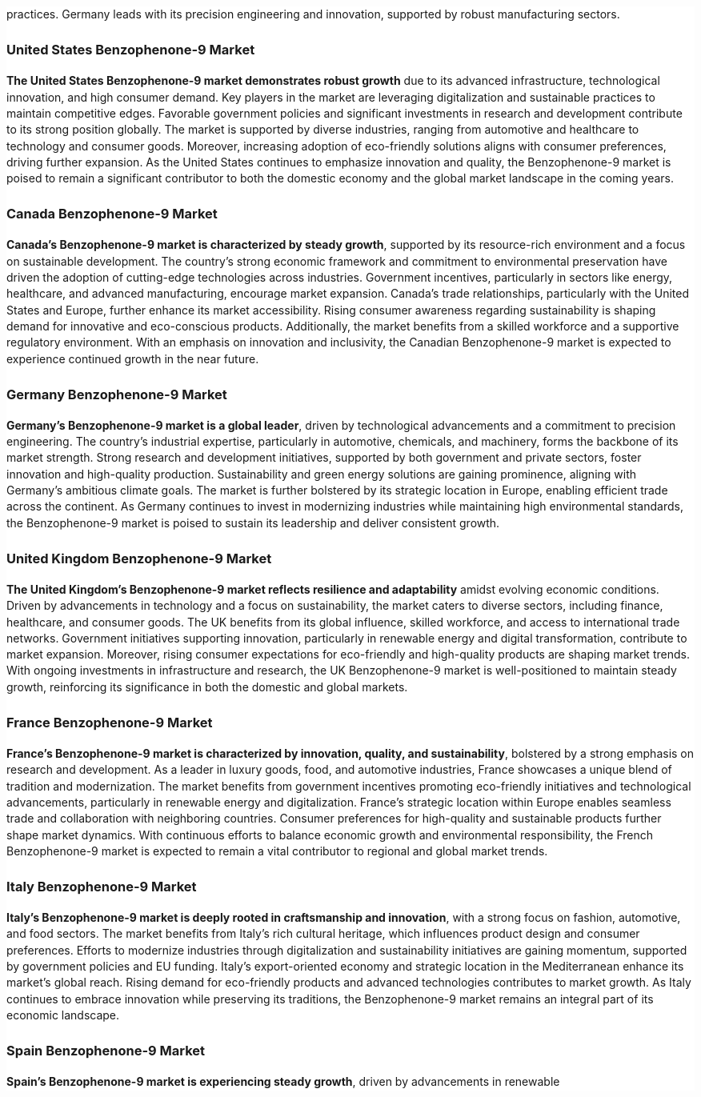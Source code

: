practices. Germany leads with its precision engineering and innovation, supported by robust manufacturing sectors.</span></em></p></blockquote><h3><strong>United States Benzophenone-9 Market</strong></h3><p><strong>The United States Benzophenone-9 market demonstrates robust growth</strong> due to its advanced infrastructure, technological innovation, and high consumer demand. Key players in the market are leveraging digitalization and sustainable practices to maintain competitive edges. Favorable government policies and significant investments in research and development contribute to its strong position globally. The market is supported by diverse industries, ranging from automotive and healthcare to technology and consumer goods. Moreover, increasing adoption of eco-friendly solutions aligns with consumer preferences, driving further expansion. As the United States continues to emphasize innovation and quality, the Benzophenone-9 market is poised to remain a significant contributor to both the domestic economy and the global market landscape in the coming years.</p><h3><strong>Canada Benzophenone-9 Market</strong></h3><p><strong>Canada&rsquo;s Benzophenone-9 market is characterized by steady growth</strong>, supported by its resource-rich environment and a focus on sustainable development. The country&rsquo;s strong economic framework and commitment to environmental preservation have driven the adoption of cutting-edge technologies across industries. Government incentives, particularly in sectors like energy, healthcare, and advanced manufacturing, encourage market expansion. Canada&rsquo;s trade relationships, particularly with the United States and Europe, further enhance its market accessibility. Rising consumer awareness regarding sustainability is shaping demand for innovative and eco-conscious products. Additionally, the market benefits from a skilled workforce and a supportive regulatory environment. With an emphasis on innovation and inclusivity, the Canadian Benzophenone-9 market is expected to experience continued growth in the near future.</p><h3><strong>Germany Benzophenone-9 Market</strong></h3><p><strong>Germany&rsquo;s Benzophenone-9 market is a global leader</strong>, driven by technological advancements and a commitment to precision engineering. The country&rsquo;s industrial expertise, particularly in automotive, chemicals, and machinery, forms the backbone of its market strength. Strong research and development initiatives, supported by both government and private sectors, foster innovation and high-quality production. Sustainability and green energy solutions are gaining prominence, aligning with Germany&rsquo;s ambitious climate goals. The market is further bolstered by its strategic location in Europe, enabling efficient trade across the continent. As Germany continues to invest in modernizing industries while maintaining high environmental standards, the Benzophenone-9 market is poised to sustain its leadership and deliver consistent growth.</p><h3><strong>United Kingdom Benzophenone-9 Market</strong></h3><p><strong>The United Kingdom&rsquo;s Benzophenone-9 market reflects resilience and adaptability</strong> amidst evolving economic conditions. Driven by advancements in technology and a focus on sustainability, the market caters to diverse sectors, including finance, healthcare, and consumer goods. The UK benefits from its global influence, skilled workforce, and access to international trade networks. Government initiatives supporting innovation, particularly in renewable energy and digital transformation, contribute to market expansion. Moreover, rising consumer expectations for eco-friendly and high-quality products are shaping market trends. With ongoing investments in infrastructure and research, the UK Benzophenone-9 market is well-positioned to maintain steady growth, reinforcing its significance in both the domestic and global markets.</p><h3><strong>France Benzophenone-9 Market</strong></h3><p><strong>France&rsquo;s Benzophenone-9 market is characterized by innovation, quality, and sustainability</strong>, bolstered by a strong emphasis on research and development. As a leader in luxury goods, food, and automotive industries, France showcases a unique blend of tradition and modernization. The market benefits from government incentives promoting eco-friendly initiatives and technological advancements, particularly in renewable energy and digitalization. France&rsquo;s strategic location within Europe enables seamless trade and collaboration with neighboring countries. Consumer preferences for high-quality and sustainable products further shape market dynamics. With continuous efforts to balance economic growth and environmental responsibility, the French Benzophenone-9 market is expected to remain a vital contributor to regional and global market trends.</p><h3><strong>Italy Benzophenone-9 Market</strong></h3><p><strong>Italy&rsquo;s Benzophenone-9 market is deeply rooted in craftsmanship and innovation</strong>, with a strong focus on fashion, automotive, and food sectors. The market benefits from Italy&rsquo;s rich cultural heritage, which influences product design and consumer preferences. Efforts to modernize industries through digitalization and sustainability initiatives are gaining momentum, supported by government policies and EU funding. Italy&rsquo;s export-oriented economy and strategic location in the Mediterranean enhance its market&rsquo;s global reach. Rising demand for eco-friendly products and advanced technologies contributes to market growth. As Italy continues to embrace innovation while preserving its traditions, the Benzophenone-9 market remains an integral part of its economic landscape.</p><h3><strong>Spain Benzophenone-9 Market</strong></h3><p><strong>Spain&rsquo;s Benzophenone-9 market is experiencing steady growth</strong>, driven by advancements in renewable